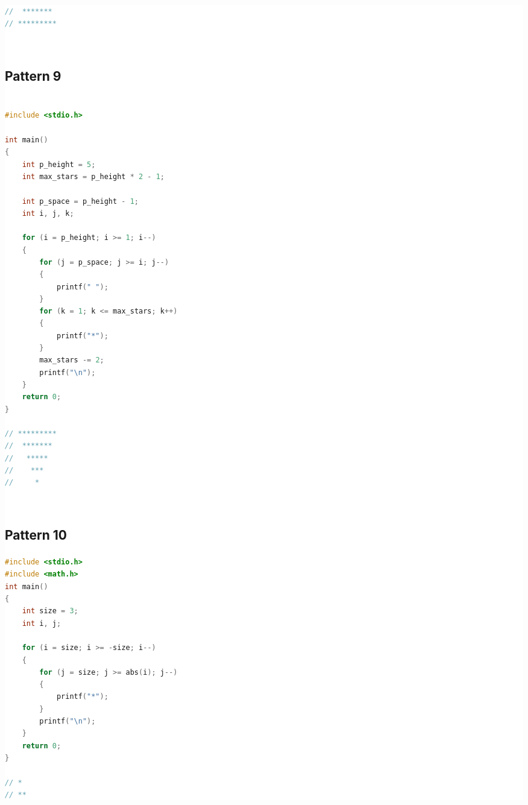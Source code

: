 ```c
//  *******
// *********
```
 
## Pattern 9
```c

#include <stdio.h>

int main()
{
    int p_height = 5;
    int max_stars = p_height * 2 - 1;

    int p_space = p_height - 1;
    int i, j, k;

    for (i = p_height; i >= 1; i--)
    {
        for (j = p_space; j >= i; j--)
        {
            printf(" ");
        }
        for (k = 1; k <= max_stars; k++)
        {
            printf("*");
        }
        max_stars -= 2;
        printf("\n");
    }
    return 0;
}

// *********
//  *******
//   *****
//    ***
//     *
```
 
## Pattern 10
```c
#include <stdio.h>
#include <math.h>
int main()
{
    int size = 3;
    int i, j;

    for (i = size; i >= -size; i--)
    {
        for (j = size; j >= abs(i); j--)
        {
            printf("*");
        }
        printf("\n");
    }
    return 0;
}

// *
// **
```